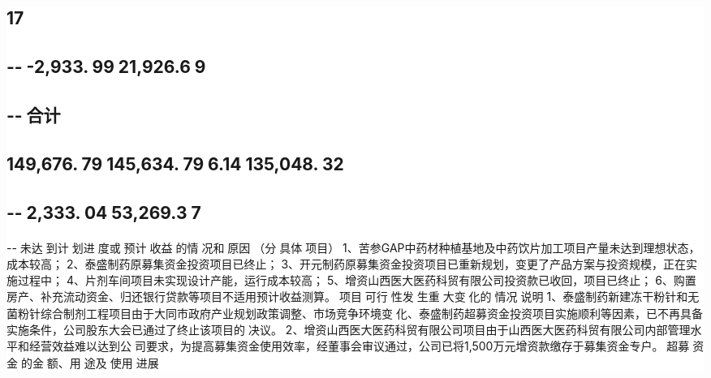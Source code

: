 17
--
--
-2,933.
99
21,926.6
9
--
--
合计
--
149,676.
79
145,634.
79
6.14
135,048.
32
--
--
2,333.
04
53,269.3
7
--
--
未达
到计
划进
度或
预计
收益
的情
况和
原因
（分
具体
项目）
1、苦参GAP中药材种植基地及中药饮片加工项目产量未达到理想状态，成本较高；
2、泰盛制药原募集资金投资项目已终止；
3、开元制药原募集资金投资项目已重新规划，变更了产品方案与投资规模，正在实施过程中；
4、片剂车间项目未实现设计产能，运行成本较高；
5、增资山西医大医药科贸有限公司投资款已收回，项目已终止；
6、购置房产、补充流动资金、归还银行贷款等项目不适用预计收益测算。
项目
可行
性发
生重
大变
化的
情况
说明
1、泰盛制药新建冻干粉针和无菌粉针综合制剂工程项目由于大同市政府产业规划政策调整、市场竞争环境变
化、泰盛制药超募资金投资项目实施顺利等因素，已不再具备实施条件，公司股东大会已通过了终止该项目的
决议。
2、增资山西医大医药科贸有限公司项目由于山西医大医药科贸有限公司内部管理水平和经营效益难以达到公
司要求，为提高募集资金使用效率，经董事会审议通过，公司已将1,500万元增资款缴存于募集资金专户。
超募
资金
的金
额、用
途及
使用
进展